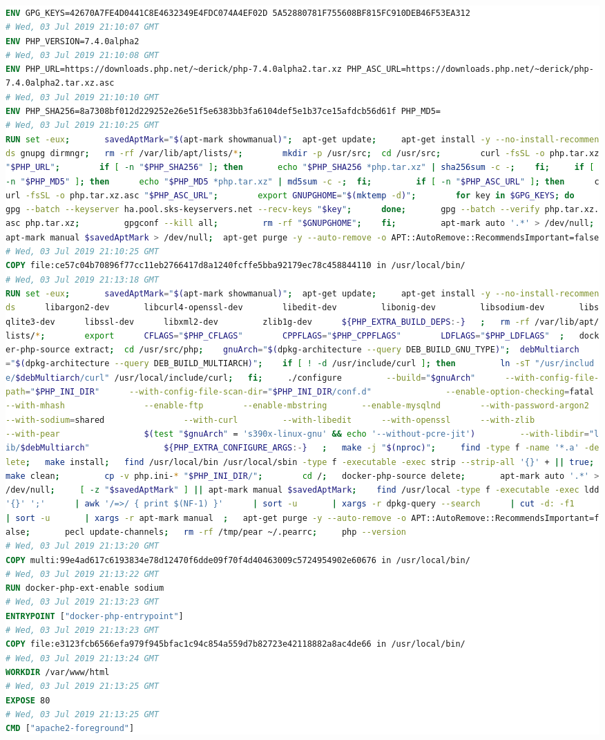 ```dockerfile
ENV GPG_KEYS=42670A7FE4D0441C8E4632349E4FDC074A4EF02D 5A52880781F755608BF815FC910DEB46F53EA312
# Wed, 03 Jul 2019 21:10:07 GMT
ENV PHP_VERSION=7.4.0alpha2
# Wed, 03 Jul 2019 21:10:08 GMT
ENV PHP_URL=https://downloads.php.net/~derick/php-7.4.0alpha2.tar.xz PHP_ASC_URL=https://downloads.php.net/~derick/php-7.4.0alpha2.tar.xz.asc
# Wed, 03 Jul 2019 21:10:10 GMT
ENV PHP_SHA256=8a7308bf012d229252e26e51f5e6383bb3fa6104def5e1b37ce15afdcb56d61f PHP_MD5=
# Wed, 03 Jul 2019 21:10:25 GMT
RUN set -eux; 		savedAptMark="$(apt-mark showmanual)"; 	apt-get update; 	apt-get install -y --no-install-recommends gnupg dirmngr; 	rm -rf /var/lib/apt/lists/*; 		mkdir -p /usr/src; 	cd /usr/src; 		curl -fsSL -o php.tar.xz "$PHP_URL"; 		if [ -n "$PHP_SHA256" ]; then 		echo "$PHP_SHA256 *php.tar.xz" | sha256sum -c -; 	fi; 	if [ -n "$PHP_MD5" ]; then 		echo "$PHP_MD5 *php.tar.xz" | md5sum -c -; 	fi; 		if [ -n "$PHP_ASC_URL" ]; then 		curl -fsSL -o php.tar.xz.asc "$PHP_ASC_URL"; 		export GNUPGHOME="$(mktemp -d)"; 		for key in $GPG_KEYS; do 			gpg --batch --keyserver ha.pool.sks-keyservers.net --recv-keys "$key"; 		done; 		gpg --batch --verify php.tar.xz.asc php.tar.xz; 		gpgconf --kill all; 		rm -rf "$GNUPGHOME"; 	fi; 		apt-mark auto '.*' > /dev/null; 	apt-mark manual $savedAptMark > /dev/null; 	apt-get purge -y --auto-remove -o APT::AutoRemove::RecommendsImportant=false
# Wed, 03 Jul 2019 21:10:25 GMT
COPY file:ce57c04b70896f77cc11eb2766417d8a1240fcffe5bba92179ec78c458844110 in /usr/local/bin/ 
# Wed, 03 Jul 2019 21:13:18 GMT
RUN set -eux; 		savedAptMark="$(apt-mark showmanual)"; 	apt-get update; 	apt-get install -y --no-install-recommends 		libargon2-dev 		libcurl4-openssl-dev 		libedit-dev 		libonig-dev 		libsodium-dev 		libsqlite3-dev 		libssl-dev 		libxml2-dev 		zlib1g-dev 		${PHP_EXTRA_BUILD_DEPS:-} 	; 	rm -rf /var/lib/apt/lists/*; 		export 		CFLAGS="$PHP_CFLAGS" 		CPPFLAGS="$PHP_CPPFLAGS" 		LDFLAGS="$PHP_LDFLAGS" 	; 	docker-php-source extract; 	cd /usr/src/php; 	gnuArch="$(dpkg-architecture --query DEB_BUILD_GNU_TYPE)"; 	debMultiarch="$(dpkg-architecture --query DEB_BUILD_MULTIARCH)"; 	if [ ! -d /usr/include/curl ]; then 		ln -sT "/usr/include/$debMultiarch/curl" /usr/local/include/curl; 	fi; 	./configure 		--build="$gnuArch" 		--with-config-file-path="$PHP_INI_DIR" 		--with-config-file-scan-dir="$PHP_INI_DIR/conf.d" 				--enable-option-checking=fatal 				--with-mhash 				--enable-ftp 		--enable-mbstring 		--enable-mysqlnd 		--with-password-argon2 		--with-sodium=shared 				--with-curl 		--with-libedit 		--with-openssl 		--with-zlib 				--with-pear 				$(test "$gnuArch" = 's390x-linux-gnu' && echo '--without-pcre-jit') 		--with-libdir="lib/$debMultiarch" 				${PHP_EXTRA_CONFIGURE_ARGS:-} 	; 	make -j "$(nproc)"; 	find -type f -name '*.a' -delete; 	make install; 	find /usr/local/bin /usr/local/sbin -type f -executable -exec strip --strip-all '{}' + || true; 	make clean; 		cp -v php.ini-* "$PHP_INI_DIR/"; 		cd /; 	docker-php-source delete; 		apt-mark auto '.*' > /dev/null; 	[ -z "$savedAptMark" ] || apt-mark manual $savedAptMark; 	find /usr/local -type f -executable -exec ldd '{}' ';' 		| awk '/=>/ { print $(NF-1) }' 		| sort -u 		| xargs -r dpkg-query --search 		| cut -d: -f1 		| sort -u 		| xargs -r apt-mark manual 	; 	apt-get purge -y --auto-remove -o APT::AutoRemove::RecommendsImportant=false; 		pecl update-channels; 	rm -rf /tmp/pear ~/.pearrc; 	php --version
# Wed, 03 Jul 2019 21:13:20 GMT
COPY multi:99e4ad617c6193834e78d12470f6dde09f70f4d40463009c5724954902e60676 in /usr/local/bin/ 
# Wed, 03 Jul 2019 21:13:22 GMT
RUN docker-php-ext-enable sodium
# Wed, 03 Jul 2019 21:13:23 GMT
ENTRYPOINT ["docker-php-entrypoint"]
# Wed, 03 Jul 2019 21:13:23 GMT
COPY file:e3123fcb6566efa979f945bfac1c94c854a559d7b82723e42118882a8ac4de66 in /usr/local/bin/ 
# Wed, 03 Jul 2019 21:13:24 GMT
WORKDIR /var/www/html
# Wed, 03 Jul 2019 21:13:25 GMT
EXPOSE 80
# Wed, 03 Jul 2019 21:13:25 GMT
CMD ["apache2-foreground"]
```
